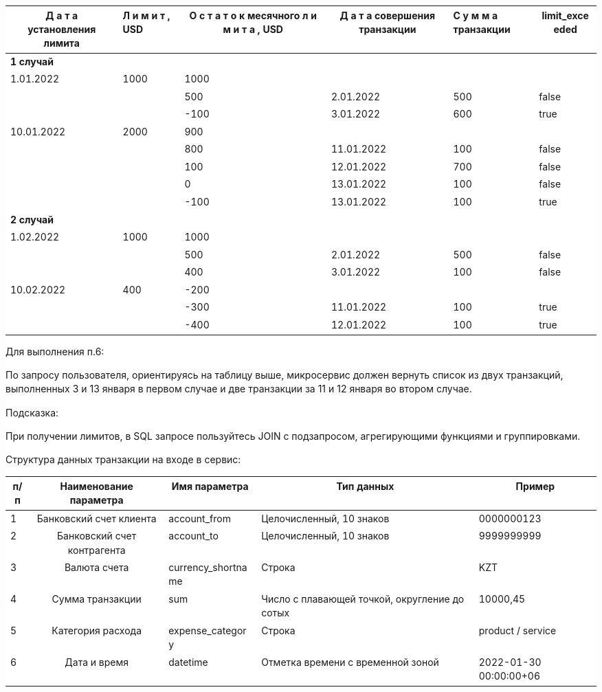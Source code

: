 |**Д а т а установления лимита**|**Л и м и т , USD**|**О с т а т о к месячного л и м и т а , USD**|**Д а т а совершения транзакции**|**С у м м а транзакции**|**limit\_exceeded**|
| - | :- | - | - | :- | - |
|**1 случай**||||||
|1\.01.2022|1000|1000||||
|||500|2\.01.2022|500|false|
|||-100|3\.01.2022|600|true|
|10\.01.2022|2000|900||||
|||800|11\.01.2022|100|false|
|||100|12\.01.2022|700|false|
|||0|13\.01.2022|100|false|
|||-100|13\.01.2022|100|true|
|**2 случай**||||||
|1\.02.2022|1000|1000||||
|||500|2\.01.2022|500|false|
|||400|3\.01.2022|100|false|
|10\.02.2022|400|-200||||
|||-300|11\.01.2022|100|true|
|||-400|12\.01.2022|100|true|

Для выполнения п.6:

По запросу пользователя, ориентируясь на таблицу выше, микросервис должен вернуть список из двух транзакций, выполненных 3 и 13 января в первом случае и две транзакции за 11 и 12 января во втором случае.

Подсказка:

При получении лимитов, в SQL запросе пользуйтесь JOIN с подзапросом, агрегирующими функциями и группировками.

Структура данных транзакции на входе в сервис:

|**п/п**|**Наименование параметра**|**Имя параметра**|**Тип данных**|**Пример**|
| - | :-: | - | - | - |
|1|Банковский счет клиента|account\_from|Целочисленный, 10 знаков|0000000123|
|2|Банковский счет контрагента|account\_to|Целочисленный, 10 знаков|9999999999|
|3|Валюта счета|currency\_shortname|Строка|KZT|
|4|Сумма транзакции|sum|Число с плавающей точкой, округление до сотых|10000,45|
|5|Категория расхода|expense\_category|Строка|product / service|
|6|Дата и время|datetime|Отметка времени с временной зоной|2022-01-30 00:00:00+06|
